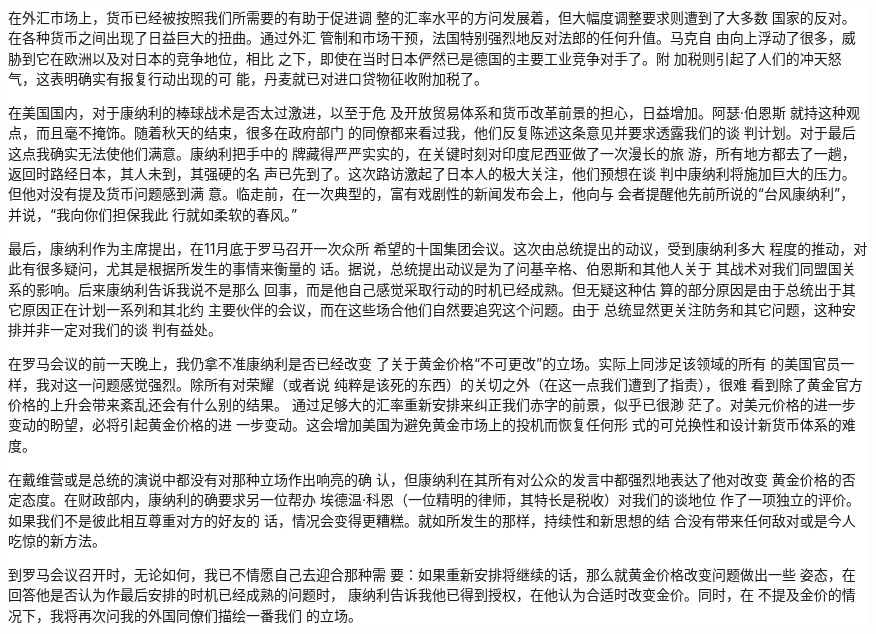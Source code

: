   在外汇市场上，货币已经被按照我们所需要的有助于促进调
整的汇率水平的方问发展着，但大幅度调整要求则遭到了大多数
国家的反对。在各种货币之间出现了日益巨大的扭曲。通过外汇
管制和市场干预，法国特别强烈地反对法郎的任何升值。马克自
由向上浮动了很多，威胁到它在欧洲以及对日本的竞争地位，相比
之下，即使在当时日本俨然已是德国的主要工业竞争对手了。附
加税则引起了人们的冲天怒气，这表明确实有报复行动出现的可
能，丹麦就已对进口贷物征收附加税了。

  在美国国内，对于康纳利的棒球战术是否太过激进，以至于危
及开放贸易体系和货币改革前景的担心，日益增加。阿瑟·伯恩斯
就持这种观点，而且毫不掩饰。随着秋天的结束，很多在政府部门
的同僚都来看过我，他们反复陈述这条意见并要求透露我们的谈
判计划。对于最后这点我确实无法使他们满意。康纳利把手中的
牌藏得严严实实的，在关键时刻对印度尼西亚做了一次漫长的旅
游，所有地方都去了一趟，返回时路经日本，其人未到，其强硬的名
声已先到了。这次路访激起了日本人的极大关注，他们预想在谈
判中康纳利将施加巨大的压力。但他对没有提及货币问题感到满
意。临走前，在一次典型的，富有戏剧性的新闻发布会上，他向与
会者提醒他先前所说的“台风康纳利”，并说，“我向你们担保我此
行就如柔软的春风。”

  最后，康纳利作为主席提出，在11月底于罗马召开一次众所
希望的十国集团会议。这次由总统提出的动议，受到康纳利多大
程度的推动，对此有很多疑问，尤其是根据所发生的事情来衡量的
话。据说，总统提出动议是为了问基辛格、伯恩斯和其他人关于
其战术对我们同盟国关系的影响。后来康纳利告诉我说不是那么
回事，而是他自己感觉采取行动的时机已经成熟。但无疑这种估
算的部分原因是由于总统出于其它原因正在计划一系列和其北约
主要伙伴的会议，而在这些场合他们自然要追究这个问题。由于
总统显然更关注防务和其它问题，这种安排并非一定对我们的谈
判有益处。

  在罗马会议的前一天晚上，我仍拿不准康纳利是否已经改变
了关于黄金价格“不可更改”的立场。实际上同涉足该领域的所有
的美国官员一样，我对这一问题感觉强烈。除所有对荣耀（或者说
纯粹是该死的东西）的关切之外（在这一点我们遭到了指责），很难
看到除了黄金官方价格的上升会带来紊乱还会有什么别的结果。
通过足够大的汇率重新安排来纠正我们赤字的前景，似乎已很渺
茫了。对美元价格的进一步变动的盼望，必将引起黄金价格的进
一步变动。这会增加美国为避免黄金市场上的投机而恢复任何形
式的可兑换性和设计新货币体系的难度。

  在戴维营或是总统的演说中都没有对那种立场作出响亮的确
认，但康纳利在其所有对公众的发言中都强烈地表达了他对改变
黄金价格的否定态度。在财政部内，康纳利的确要求另一位帮办
埃德温·科恩（一位精明的律师，其特长是税收）对我们的谈地位
作了一项独立的评价。如果我们不是彼此相互尊重对方的好友的
话，情况会变得更糟糕。就如所发生的那样，持续性和新思想的结
合没有带来任何敌对或是今人吃惊的新方法。

  到罗马会议召开时，无论如何，我已不情愿自己去迎合那种需
要：如果重新安排将继续的话，那么就黄金价格改变问题做出一些
姿态，在回答他是否认为作最后安排的时机已经成熟的问题时，
康纳利告诉我他已得到授权，在他认为合适时改变金价。同时，在
不提及金价的情况下，我将再次问我的外国同僚们描绘一番我们
的立场。
